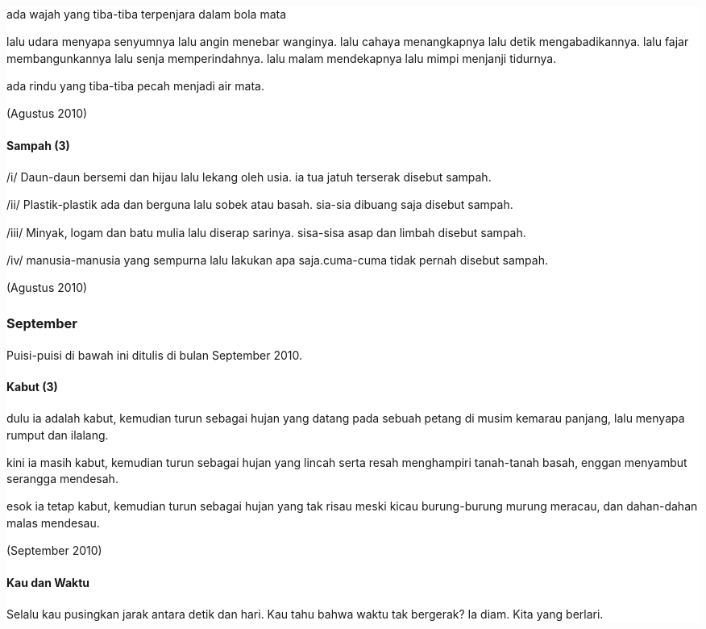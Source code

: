 ada wajah yang tiba-tiba terpenjara dalam bola mata

lalu udara menyapa senyumnya lalu angin menebar wanginya. lalu cahaya menangkapnya lalu detik mengabadikannya.
lalu fajar membangunkannya lalu senja memperindahnya. lalu malam mendekapnya  lalu mimpi menjanji tidurnya.

ada rindu yang tiba-tiba pecah menjadi air mata.

(Agustus 2010)

#### Sampah (3)
/i/
Daun-daun bersemi dan hijau
lalu lekang oleh usia. ia tua
jatuh terserak disebut sampah.

/ii/
Plastik-plastik ada dan berguna
lalu sobek atau basah. sia-sia
dibuang saja disebut sampah.

/iii/
Minyak, logam dan batu mulia
lalu diserap sarinya. sisa-sisa
asap dan limbah disebut sampah.

/iv/
manusia-manusia yang sempurna
lalu lakukan apa saja.cuma-cuma
tidak pernah disebut sampah.

(Agustus 2010)

### September
Puisi-puisi di bawah ini ditulis di bulan September 2010.

#### Kabut (3)
dulu ia adalah kabut, kemudian turun sebagai hujan
          yang datang pada sebuah petang di musim kemarau
          panjang, lalu menyapa rumput dan ilalang.

kini ia masih kabut, kemudian turun sebagai hujan
          yang lincah serta resah menghampiri tanah-tanah
          basah, enggan menyambut serangga mendesah.

esok ia tetap kabut, kemudian turun sebagai hujan
         yang tak risau meski kicau burung-burung murung
         meracau, dan dahan-dahan malas mendesau.

(September 2010)

#### Kau dan Waktu
Selalu kau pusingkan jarak
antara detik dan hari.
Kau tahu bahwa waktu tak bergerak?
Ia diam. Kita yang berlari.
